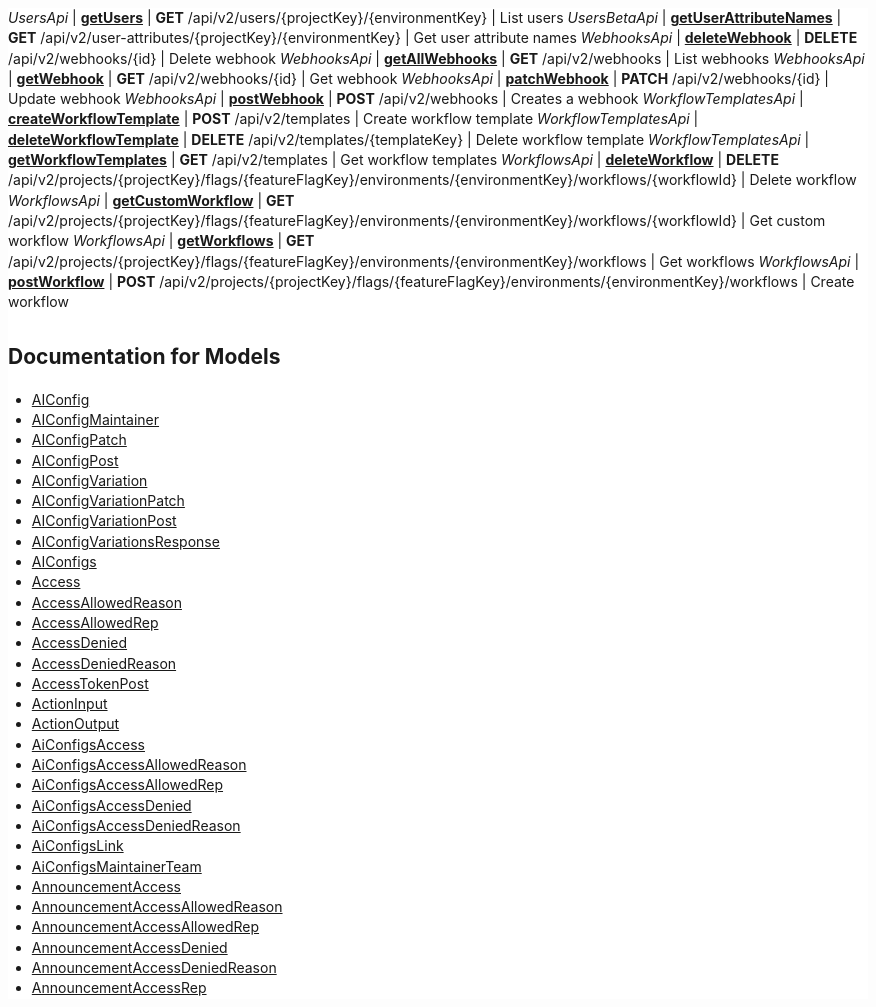 *UsersApi* | [**getUsers**](docs/UsersApi.md#getUsers) | **GET** /api/v2/users/{projectKey}/{environmentKey} | List users
*UsersBetaApi* | [**getUserAttributeNames**](docs/UsersBetaApi.md#getUserAttributeNames) | **GET** /api/v2/user-attributes/{projectKey}/{environmentKey} | Get user attribute names
*WebhooksApi* | [**deleteWebhook**](docs/WebhooksApi.md#deleteWebhook) | **DELETE** /api/v2/webhooks/{id} | Delete webhook
*WebhooksApi* | [**getAllWebhooks**](docs/WebhooksApi.md#getAllWebhooks) | **GET** /api/v2/webhooks | List webhooks
*WebhooksApi* | [**getWebhook**](docs/WebhooksApi.md#getWebhook) | **GET** /api/v2/webhooks/{id} | Get webhook
*WebhooksApi* | [**patchWebhook**](docs/WebhooksApi.md#patchWebhook) | **PATCH** /api/v2/webhooks/{id} | Update webhook
*WebhooksApi* | [**postWebhook**](docs/WebhooksApi.md#postWebhook) | **POST** /api/v2/webhooks | Creates a webhook
*WorkflowTemplatesApi* | [**createWorkflowTemplate**](docs/WorkflowTemplatesApi.md#createWorkflowTemplate) | **POST** /api/v2/templates | Create workflow template
*WorkflowTemplatesApi* | [**deleteWorkflowTemplate**](docs/WorkflowTemplatesApi.md#deleteWorkflowTemplate) | **DELETE** /api/v2/templates/{templateKey} | Delete workflow template
*WorkflowTemplatesApi* | [**getWorkflowTemplates**](docs/WorkflowTemplatesApi.md#getWorkflowTemplates) | **GET** /api/v2/templates | Get workflow templates
*WorkflowsApi* | [**deleteWorkflow**](docs/WorkflowsApi.md#deleteWorkflow) | **DELETE** /api/v2/projects/{projectKey}/flags/{featureFlagKey}/environments/{environmentKey}/workflows/{workflowId} | Delete workflow
*WorkflowsApi* | [**getCustomWorkflow**](docs/WorkflowsApi.md#getCustomWorkflow) | **GET** /api/v2/projects/{projectKey}/flags/{featureFlagKey}/environments/{environmentKey}/workflows/{workflowId} | Get custom workflow
*WorkflowsApi* | [**getWorkflows**](docs/WorkflowsApi.md#getWorkflows) | **GET** /api/v2/projects/{projectKey}/flags/{featureFlagKey}/environments/{environmentKey}/workflows | Get workflows
*WorkflowsApi* | [**postWorkflow**](docs/WorkflowsApi.md#postWorkflow) | **POST** /api/v2/projects/{projectKey}/flags/{featureFlagKey}/environments/{environmentKey}/workflows | Create workflow


## Documentation for Models

 - [AIConfig](docs/AIConfig.md)
 - [AIConfigMaintainer](docs/AIConfigMaintainer.md)
 - [AIConfigPatch](docs/AIConfigPatch.md)
 - [AIConfigPost](docs/AIConfigPost.md)
 - [AIConfigVariation](docs/AIConfigVariation.md)
 - [AIConfigVariationPatch](docs/AIConfigVariationPatch.md)
 - [AIConfigVariationPost](docs/AIConfigVariationPost.md)
 - [AIConfigVariationsResponse](docs/AIConfigVariationsResponse.md)
 - [AIConfigs](docs/AIConfigs.md)
 - [Access](docs/Access.md)
 - [AccessAllowedReason](docs/AccessAllowedReason.md)
 - [AccessAllowedRep](docs/AccessAllowedRep.md)
 - [AccessDenied](docs/AccessDenied.md)
 - [AccessDeniedReason](docs/AccessDeniedReason.md)
 - [AccessTokenPost](docs/AccessTokenPost.md)
 - [ActionInput](docs/ActionInput.md)
 - [ActionOutput](docs/ActionOutput.md)
 - [AiConfigsAccess](docs/AiConfigsAccess.md)
 - [AiConfigsAccessAllowedReason](docs/AiConfigsAccessAllowedReason.md)
 - [AiConfigsAccessAllowedRep](docs/AiConfigsAccessAllowedRep.md)
 - [AiConfigsAccessDenied](docs/AiConfigsAccessDenied.md)
 - [AiConfigsAccessDeniedReason](docs/AiConfigsAccessDeniedReason.md)
 - [AiConfigsLink](docs/AiConfigsLink.md)
 - [AiConfigsMaintainerTeam](docs/AiConfigsMaintainerTeam.md)
 - [AnnouncementAccess](docs/AnnouncementAccess.md)
 - [AnnouncementAccessAllowedReason](docs/AnnouncementAccessAllowedReason.md)
 - [AnnouncementAccessAllowedRep](docs/AnnouncementAccessAllowedRep.md)
 - [AnnouncementAccessDenied](docs/AnnouncementAccessDenied.md)
 - [AnnouncementAccessDeniedReason](docs/AnnouncementAccessDeniedReason.md)
 - [AnnouncementAccessRep](docs/AnnouncementAccessRep.md)